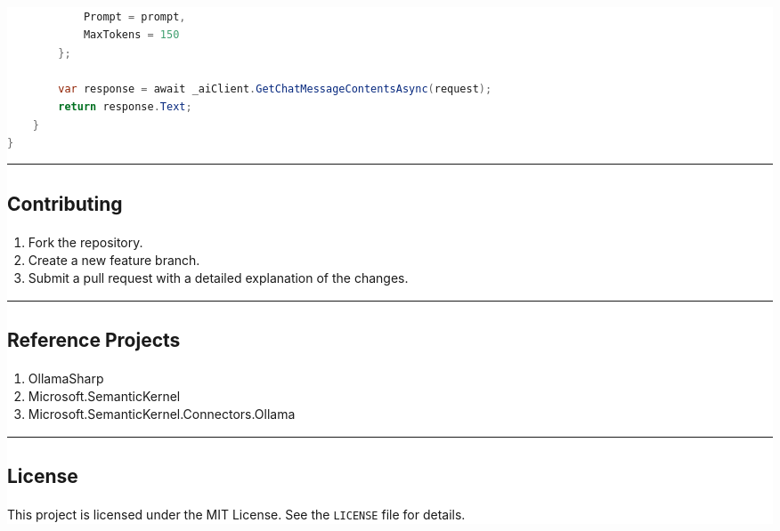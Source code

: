 ```csharp
            Prompt = prompt,
            MaxTokens = 150
        };

        var response = await _aiClient.GetChatMessageContentsAsync(request);
        return response.Text;
    }
}
```

---

## Contributing

1. Fork the repository.
2. Create a new feature branch.
3. Submit a pull request with a detailed explanation of the changes.

---

## Reference Projects
1. OllamaSharp
2. Microsoft.SemanticKernel
3. Microsoft.SemanticKernel.Connectors.Ollama

---


## License

This project is licensed under the MIT License. See the `LICENSE` file for details.
